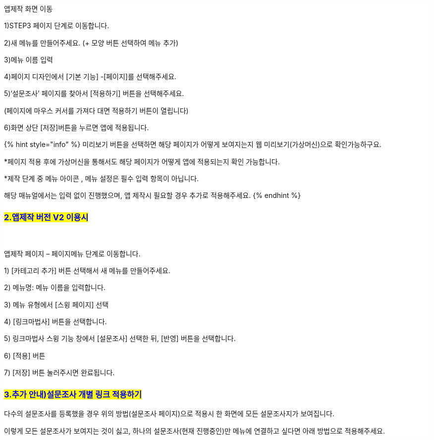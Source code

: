 </div>

앱제작 화면 이동

1\)STEP3 페이지 단계로 이동합니다.

2\)새 메뉴를 만들어주세요. (+ 모양 버튼 선택하여 메뉴 추가)

3\)메뉴 이름 입력

4\)페이지 디자인에서 \[기본 기능] -\[페이지]를 선택해주세요.

5\)‘설문조사’ 페이지를 찾아서 \[적용하기] 버튼을 선택해주세요.

(페이지에 마우스 커서를 가져다 대면 적용하기 버튼이 열립니다)

6\)화면 상단 \[저장]버튼을 누르면 앱에 적용됩니다.

{% hint style="info" %}
미리보기 버튼을 선택하면 해당 페이지가 어떻게 보여지는지 웹 미리보기(가상머신)으로 확인가능하구요.

\*페이지 적용 후에 가상머신을 통해서도 해당 페이지가 어떻게 앱에 적용되는지 확인 가능합니다.

\*제작 단계 중 메뉴 아이콘 , 메뉴 설정은 필수 입력 항목이 아닙니다.

해당 매뉴얼에서는 입력 없이 진행했으며, 앱 제작시 필요할 경우 추가로 적용해주세요.
{% endhint %}



### <mark style="color:blue;">2.앱제작 버전 V2 이용시</mark>

<div align="left">

<img src="https://wp.swing2app.co.kr/wp-content/uploads/2019/06/%EC%84%A4%EB%AC%B8%EC%A1%B0%EC%82%ACNEW1.png" alt="">

</div>

앱제작 페이지 – 페이지메뉴 단계로 이동합니다.

1\) \[카테고리 추가] 버튼 선택해서 새 메뉴를 만들어주세요.

2\) 메뉴명: 메뉴 이름을 입력합니다.

3\) 메뉴 유형에서 \[스윙 페이지] 선택

4\) \[링크마법사] 버튼을 선택합니다.

5\) 링크마법사 스윙 기능 창에서 \[설문조사] 선택한 뒤,  \[반영] 버튼을 선택합니다.&#x20;

6\) \[적용] 버튼

7\) \[저장] 버튼 눌러주시면 완료됩니다.



### <mark style="color:blue;">3.추가 안내)설문조사 개별 링크 적용하기</mark>

다수의 설문조사를 등록했을 경우 위의 방법(설문조사 페이지)으로 적용시 한 화면에 모든 설문조사지가 보여집니다.

이렇게 모든 설문조사가 보여지는 것이 싫고, 하나의 설문조사(현재 진행중인)만 메뉴에 연결하고 싶다면 아래 방법으로 적용해주세요.
